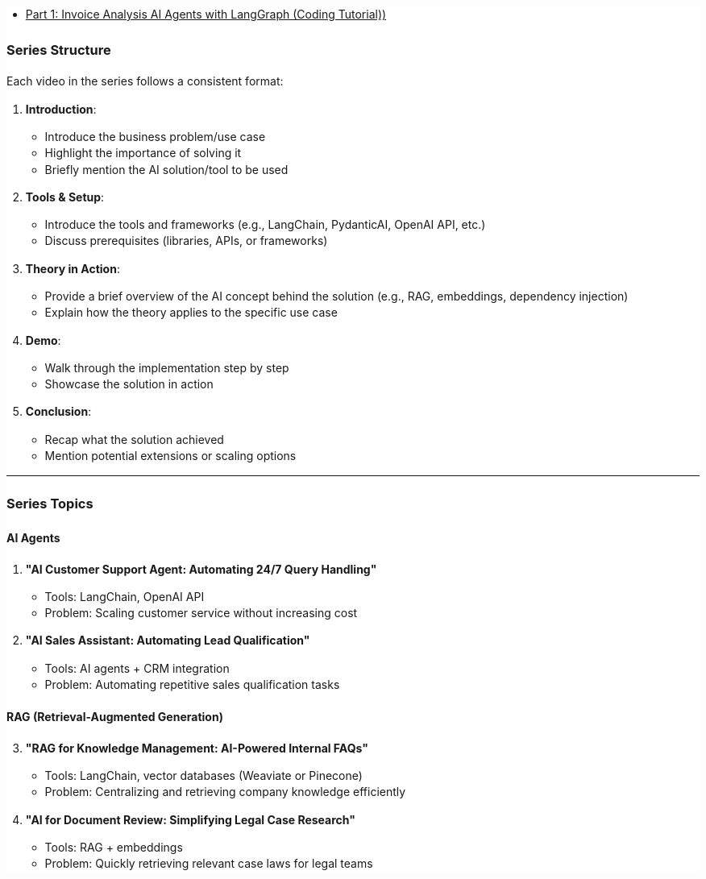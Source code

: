 - [Part 1: Invoice Analysis AI Agents with LangGraph (Coding Tutorial))](https://www.youtube.com/watch?v=XXXXXX)

### **Series Structure**

Each video in the series follows a consistent format:

1. **Introduction**:

   - Introduce the business problem/use case
   - Highlight the importance of solving it
   - Briefly mention the AI solution/tool to be used

2. **Tools & Setup**:

   - Introduce the tools and frameworks (e.g., LangChain, PydanticAI, OpenAI API, etc.)
   - Discuss prerequisites (libraries, APIs, or frameworks)

3. **Theory in Action**:

   - Provide a brief overview of the AI concept behind the solution (e.g., RAG, embeddings, dependency injection)
   - Explain how the theory applies to the specific use case

4. **Demo**:

   - Walk through the implementation step by step
   - Showcase the solution in action

5. **Conclusion**:
   - Recap what the solution achieved
   - Mention potential extensions or scaling options

---

### **Series Topics**

#### **AI Agents**

1. **"AI Customer Support Agent: Automating 24/7 Query Handling"**

   - Tools: LangChain, OpenAI API
   - Problem: Scaling customer service without increasing cost

2. **"AI Sales Assistant: Automating Lead Qualification"**
   - Tools: AI agents + CRM integration
   - Problem: Automating repetitive sales qualification tasks

#### **RAG (Retrieval-Augmented Generation)**

3. **"RAG for Knowledge Management: AI-Powered Internal FAQs"**

   - Tools: LangChain, vector databases (Weaviate or Pinecone)
   - Problem: Centralizing and retrieving company knowledge efficiently

4. **"AI for Document Review: Simplifying Legal Case Research"**
   - Tools: RAG + embeddings
   - Problem: Quickly retrieving relevant case laws for legal teams
